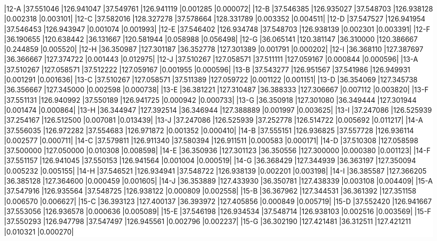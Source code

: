 |12-A	|37.551046	|126.941047	|37.549761	|126.941119	|0.001285	|0.000072|
|12-B	|37.546385	|126.935027	|37.548703	|126.938128	|0.002318	|0.003101|
|12-C	|37.582016	|128.327278	|37.578664	|128.331789	|0.003352	|0.004511|
|12-D	|37.547527	|126.941954	|37.546453	|126.943947	|0.001074	|0.001993|
|12-E	|37.546402	|126.934748	|37.548703	|126.938139	|0.002301	|0.003391|
|12-F	|36.190655	|120.638442	|36.131667	|120.581944	|0.058988	|0.056498|
|12-G	|36.065141	|120.381147	|36.310000	|120.386667	|0.244859	|0.005520|
|12-H	|36.350987	|127.301187	|36.352778	|127.301389	|0.001791	|0.000202|
|12-I	|36.368110	|127.387697	|36.366667	|127.374722	|0.001443	|0.012975|
|12-J	|37.510267	|127.058571	|37.511111	|127.059167	|0.000844	|0.000596|
|13-A	|37.510267	|127.058571	|37.512222	|127.059167	|0.001955	|0.000596|
|13-B	|37.543277	|126.951567	|37.541986	|126.949931	|0.001291	|0.001636|
|13-C	|37.510267	|127.058571	|37.511389	|127.059722	|0.001122	|0.001151|
|13-D	|36.354069	|127.345738	|36.356667	|127.345000	|0.002598	|0.000738|
|13-E	|36.381221	|127.310487	|36.388333	|127.306667	|0.007112	|0.003820|
|13-F	|37.551131	|126.940992	|37.550189	|126.941725	|0.000942	|0.000733|
|13-G	|36.350918	|127.301080	|36.349444	|127.301944	|0.001474	|0.000864|
|13-H	|36.344947	|127.392514	|36.346944	|127.388889	|0.001997	|0.003625|
|13-I	|37.247086	|126.525939	|37.254167	|126.512500	|0.007081	|0.013439|
|13-J	|37.247086	|126.525939	|37.252778	|126.514722	|0.005692	|0.011217|
|14-A	|37.556035	|126.972282	|37.554683	|126.971872	|0.001352	|0.000410|
|14-B	|37.555151	|126.936825	|37.557728	|126.936114	|0.002577	|0.000711|
|14-C	|37.579811	|126.911340	|37.580394	|126.911511	|0.000583	|0.000171|
|14-D	|37.510308	|127.058598	|37.500000	|127.050000	|0.010308	|0.008598|
|14-E	|36.350936	|127.301123	|36.350556	|127.300000	|0.000380	|0.001123|
|14-F	|37.551157	|126.941045	|37.550153	|126.941564	|0.001004	|0.000519|
|14-G	|36.368429	|127.344939	|36.363197	|127.350094	|0.005232	|0.005155|
|14-H	|37.546521	|126.934941	|37.548722	|126.938139	|0.002201	|0.003198|
|14-I	|36.385587	|127.366205	|36.385128	|127.364600	|0.000459	|0.001605|
|14-J	|36.353889	|127.433930	|36.350781	|127.438339	|0.003108	|0.004409|
|15-A	|37.547916	|126.935564	|37.548725	|126.938122	|0.000809	|0.002558|
|15-B	|36.367962	|127.344531	|36.361392	|127.351158	|0.006570	|0.006627|
|15-C	|36.393123	|127.400137	|36.393972	|127.405856	|0.000849	|0.005719|
|15-D	|37.552420	|126.941667	|37.553056	|126.936578	|0.000636	|0.005089|
|15-E	|37.546198	|126.934534	|37.548714	|126.938103	|0.002516	|0.003569|
|15-F	|37.550293	|126.947798	|37.547497	|126.945561	|0.002796	|0.002237|
|15-G	|36.302190	|127.421481	|36.312511	|127.421211	|0.010321	|0.000270|